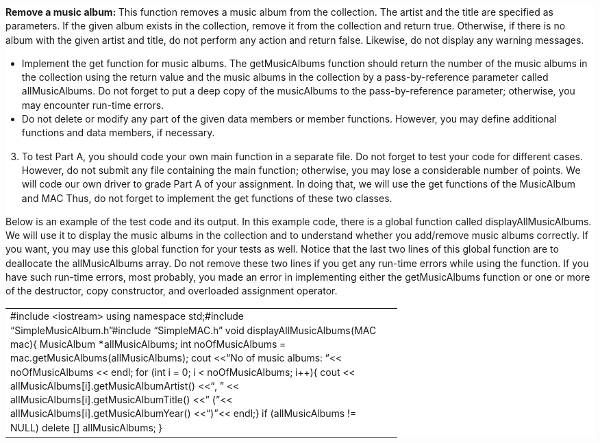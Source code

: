 <strong>Remove a music album: </strong>This function removes a music album from the collection. The artist and the title are specified as parameters. If the given album exists in the collection, remove it from the collection and return true. Otherwise, if there is no album with the given artist and title, do not perform any action and return false. Likewise, do not display any warning messages.

<ul>

 <li>Implement the get function for music albums. The getMusicAlbums function should return the number of the music albums in the collection using the return value and the music albums in the collection by a pass-by-reference parameter called allMusicAlbums. Do not forget to put a deep copy of the musicAlbums to the pass-by-reference parameter; otherwise, you may encounter run-time errors.</li>

 <li>Do not delete or modify any part of the given data members or member functions. However, you may define additional functions and data members, if necessary.</li>

</ul>




<ol start="3">

 <li>To test Part A, you should code your own main function in a separate file. Do not forget to test your code for different cases. However, do not submit any file containing the main function; otherwise, you may lose a considerable number of points. We will code our own driver to grade Part A of your assignment. In doing that, we will use the get functions of the MusicAlbum and MAC Thus, do not forget to implement the get functions of these two classes.</li>

</ol>




Below is an example of the test code and its output. In this example code, there is a global function called displayAllMusicAlbums. We will use it to display the music albums in the collection and to understand whether you add/remove music albums correctly. If you want, you may use this global function for your tests as well. Notice that the last two lines of this global function are to deallocate the allMusicAlbums array. Do not remove these two lines if you get any run-time errors while using the function. If you have such run-time errors, most probably, you made an error in implementing either the getMusicAlbums function or one or more of the destructor, copy constructor, and overloaded assignment operator.

<table width="540">

 <tbody>

  <tr>

   <td colspan="2" width="540">#include &lt;iostream&gt; using namespace std;#include “SimpleMusicAlbum.h”#include “SimpleMAC.h” void displayAllMusicAlbums(MAC mac){    MusicAlbum *allMusicAlbums;    int noOfMusicAlbums = mac.getMusicAlbums(allMusicAlbums); cout &lt;&lt;“No of music albums: “&lt;&lt; noOfMusicAlbums &lt;&lt; endl;    for (int i = 0; i &lt; noOfMusicAlbums; i++){        cout &lt;&lt; allMusicAlbums[i].getMusicAlbumArtist() &lt;&lt;“, ”             &lt;&lt; allMusicAlbums[i].getMusicAlbumTitle() &lt;&lt;” (”&lt;&lt; allMusicAlbums[i].getMusicAlbumYear() &lt;&lt;“)”&lt;&lt; endl;}     if (allMusicAlbums != NULL)       delete [] allMusicAlbums; }</td>

   <td width="4"> </td>

  </tr>

  <tr>
